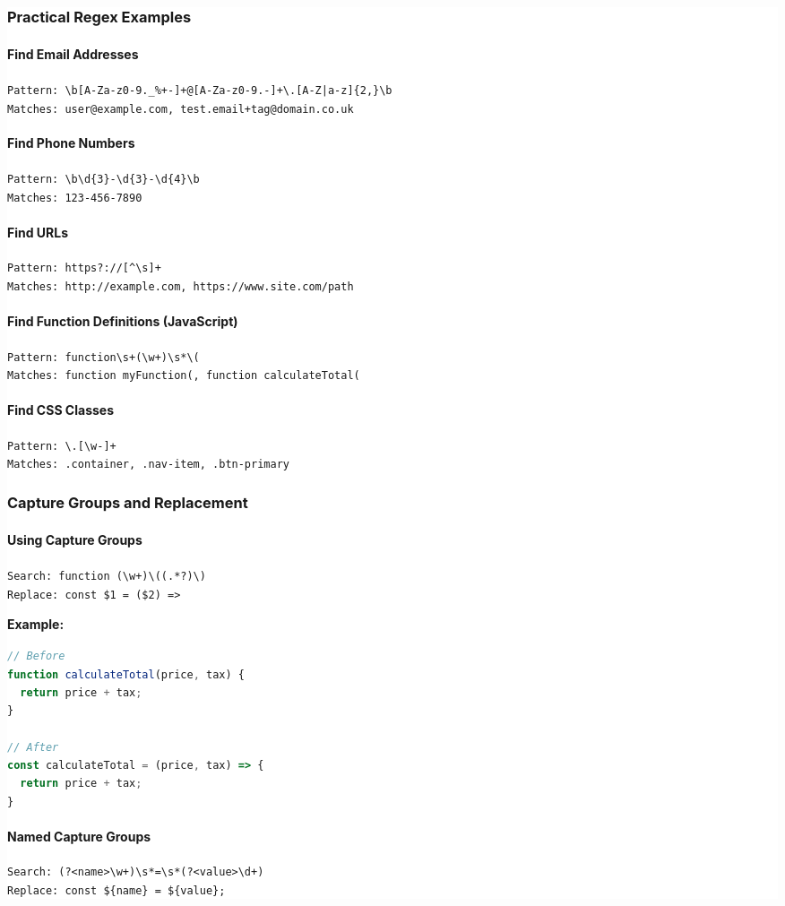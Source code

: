 ### Practical Regex Examples

#### Find Email Addresses
```
Pattern: \b[A-Za-z0-9._%+-]+@[A-Za-z0-9.-]+\.[A-Z|a-z]{2,}\b
Matches: user@example.com, test.email+tag@domain.co.uk
```

#### Find Phone Numbers
```
Pattern: \b\d{3}-\d{3}-\d{4}\b
Matches: 123-456-7890
```

#### Find URLs
```
Pattern: https?://[^\s]+
Matches: http://example.com, https://www.site.com/path
```

#### Find Function Definitions (JavaScript)
```
Pattern: function\s+(\w+)\s*\(
Matches: function myFunction(, function calculateTotal(
```

#### Find CSS Classes
```
Pattern: \.[\w-]+
Matches: .container, .nav-item, .btn-primary
```

### Capture Groups and Replacement

#### Using Capture Groups
```
Search: function (\w+)\((.*?)\)
Replace: const $1 = ($2) =>
```

**Example:**
```javascript
// Before
function calculateTotal(price, tax) {
  return price + tax;
}

// After
const calculateTotal = (price, tax) => {
  return price + tax;
}
```

#### Named Capture Groups
```
Search: (?<name>\w+)\s*=\s*(?<value>\d+)
Replace: const ${name} = ${value};
```
